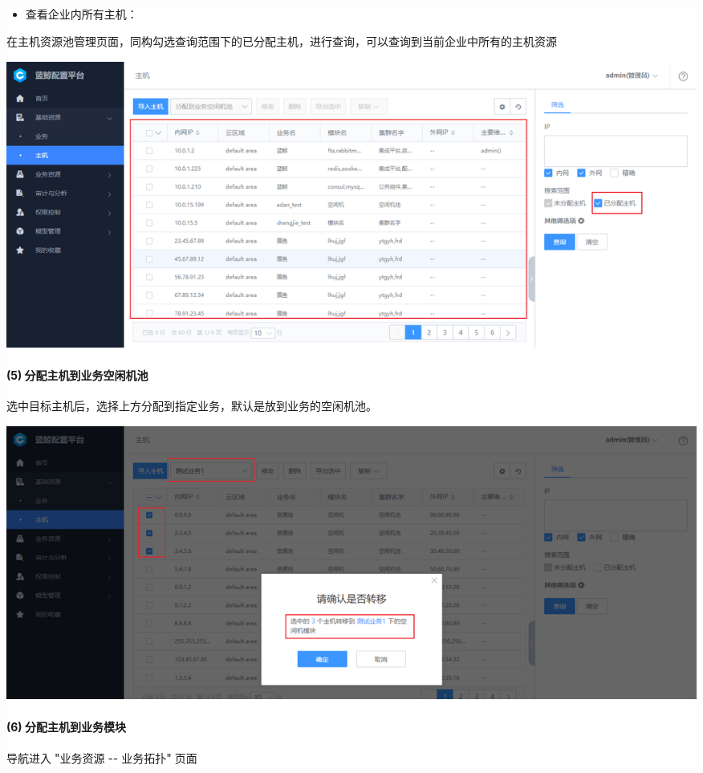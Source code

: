 
- 查看企业内所有主机：

在主机资源池管理页面，同构勾选查询范围下的已分配主机，进行查询，可以查询到当前企业中所有的主机资源

![已分配主机](../assets/已分配主机.png)

#### (5) 分配主机到业务空闲机池


选中目标主机后，选择上方分配到指定业务，默认是放到业务的空闲机池。

![主机转移到业务](../assets/主机转移到业务.png)


#### (6) 分配主机到业务模块

导航进入 "业务资源 -- 业务拓扑" 页面
